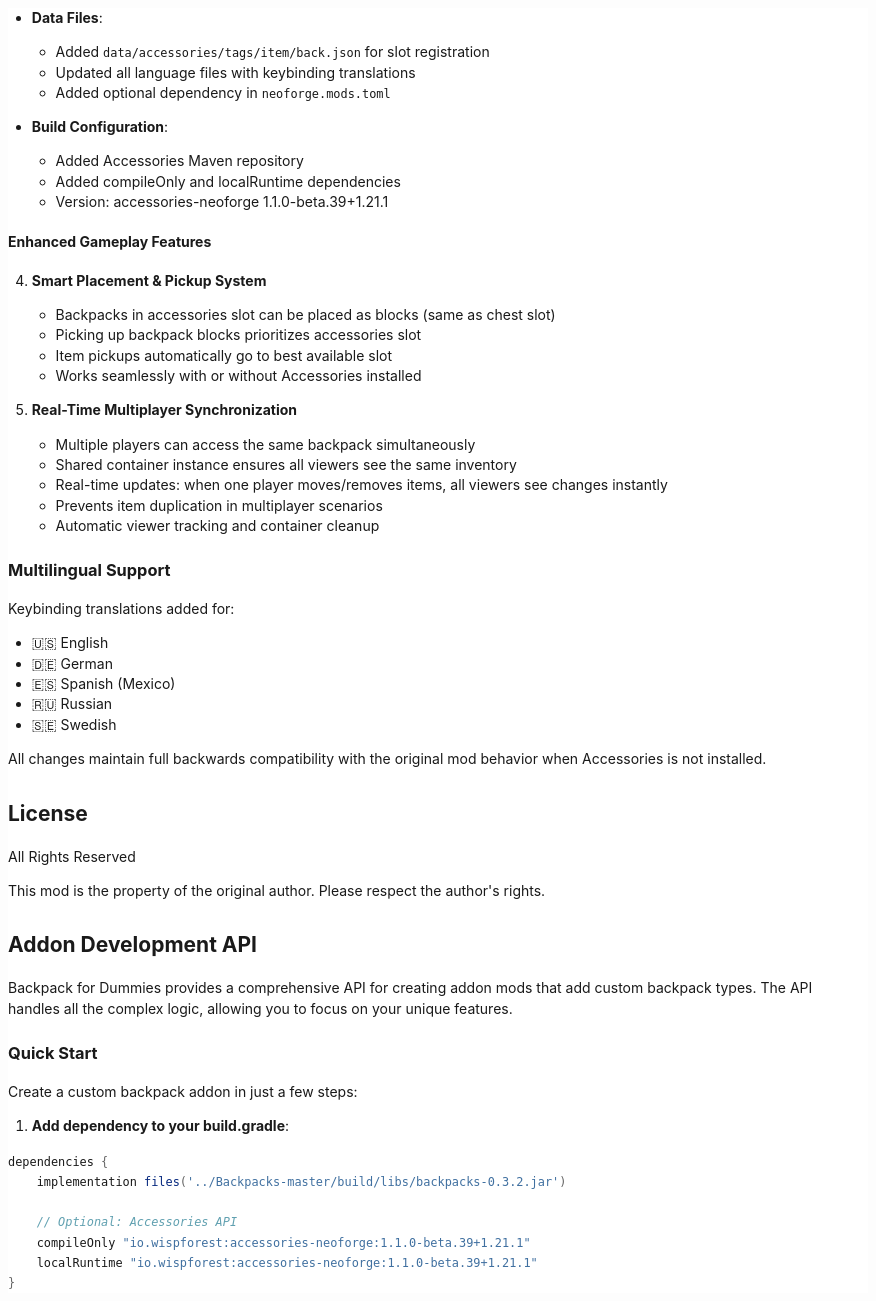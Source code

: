- **Data Files**:
  - Added `data/accessories/tags/item/back.json` for slot registration
  - Updated all language files with keybinding translations
  - Added optional dependency in `neoforge.mods.toml`

- **Build Configuration**:
  - Added Accessories Maven repository
  - Added compileOnly and localRuntime dependencies
  - Version: accessories-neoforge 1.1.0-beta.39+1.21.1

#### Enhanced Gameplay Features
4. **Smart Placement & Pickup System**
   - Backpacks in accessories slot can be placed as blocks (same as chest slot)
   - Picking up backpack blocks prioritizes accessories slot
   - Item pickups automatically go to best available slot
   - Works seamlessly with or without Accessories installed

5. **Real-Time Multiplayer Synchronization**
   - Multiple players can access the same backpack simultaneously
   - Shared container instance ensures all viewers see the same inventory
   - Real-time updates: when one player moves/removes items, all viewers see changes instantly
   - Prevents item duplication in multiplayer scenarios
   - Automatic viewer tracking and container cleanup

### Multilingual Support
Keybinding translations added for:
- 🇺🇸 English
- 🇩🇪 German
- 🇪🇸 Spanish (Mexico)
- 🇷🇺 Russian
- 🇸🇪 Swedish

All changes maintain full backwards compatibility with the original mod behavior when Accessories is not installed.

## License

All Rights Reserved

This mod is the property of the original author. Please respect the author's rights.

## Addon Development API

Backpack for Dummies provides a comprehensive API for creating addon mods that add custom backpack types. The API handles all the complex logic, allowing you to focus on your unique features.

### Quick Start

Create a custom backpack addon in just a few steps:

1. **Add dependency to your build.gradle**:
```gradle
dependencies {
    implementation files('../Backpacks-master/build/libs/backpacks-0.3.2.jar')

    // Optional: Accessories API
    compileOnly "io.wispforest:accessories-neoforge:1.1.0-beta.39+1.21.1"
    localRuntime "io.wispforest:accessories-neoforge:1.1.0-beta.39+1.21.1"
}
```

